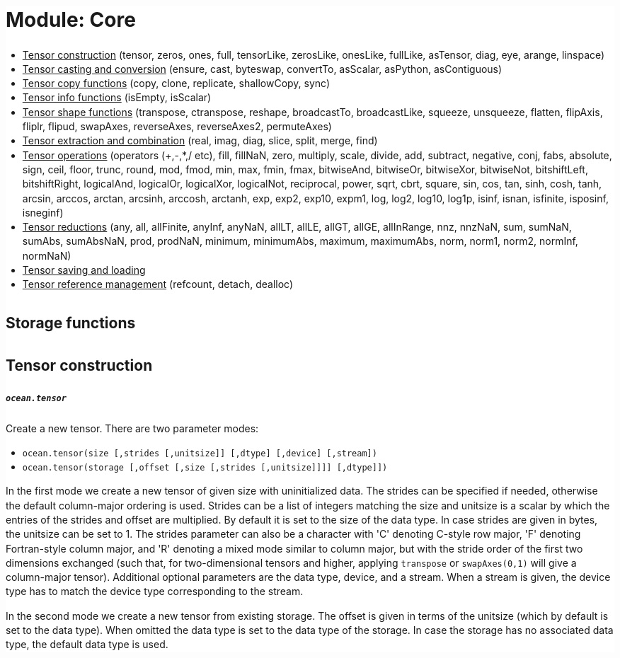 # Module: Core

* [Tensor construction](#tensor-construction) (tensor, zeros, ones, full, tensorLike, zerosLike, onesLike, fullLike, asTensor, diag, eye, arange, linspace)
* [Tensor casting and conversion](#tensor-casting-and-conversion) (ensure, cast, byteswap, convertTo, asScalar, asPython, asContiguous)
* [Tensor copy functions](#tensor-copy-functions) (copy, clone, replicate, shallowCopy, sync)
* [Tensor info functions](#tensor-info-functions) (isEmpty, isScalar)
* [Tensor shape functions](#tensor-shape-functions) (transpose, ctranspose, reshape, broadcastTo, broadcastLike, squeeze, unsqueeze, flatten, flipAxis, fliplr, flipud, swapAxes, reverseAxes, reverseAxes2, permuteAxes)
* [Tensor extraction and combination](#tensor-extraction-and-combination) (real, imag, diag, slice, split, merge, find)
* [Tensor operations](#tensor-operations) (operators (+,-,\*,/ etc), fill, fillNaN, zero, multiply, scale, divide, add, subtract, negative, conj, fabs, absolute, sign, ceil, floor, trunc, round, mod, fmod, min, max, fmin, fmax, bitwiseAnd, bitwiseOr, bitwiseXor, bitwiseNot, bitshiftLeft, bitshiftRight, logicalAnd, logicalOr, logicalXor, logicalNot, reciprocal, power, sqrt, cbrt, square, sin, cos, tan, sinh, cosh, tanh, arcsin, arccos, arctan, arcsinh, arccosh, arctanh, exp, exp2, exp10, expm1, log, log2, log10, log1p, isinf, isnan, isfinite, isposinf, isneginf)
* [Tensor reductions](#tensor-reductions) (any, all, allFinite, anyInf, anyNaN, allLT, allLE, allGT, allGE, allInRange, nnz, nnzNaN, sum, sumNaN, sumAbs, sumAbsNaN, prod, prodNaN, minimum, minimumAbs, maximum, maximumAbs, norm, norm1, norm2, normInf, normNaN)
* [Tensor saving and loading](#tensor-saving-and-loading)
* [Tensor reference management](#tensor-reference-management) (refcount, detach, dealloc)

## Storage functions

## Tensor construction
##### `ocean.tensor`

Create a new tensor. There are two parameter modes:
* `ocean.tensor(size [,strides [,unitsize]] [,dtype] [,device] [,stream])`
* `ocean.tensor(storage [,offset [,size [,strides [,unitsize]]]] [,dtype]])`

In the first mode we create a new tensor of given size with uninitialized data. The strides can be specified if needed, otherwise the default column-major ordering is used. Strides can be a list of integers matching the size and unitsize is a scalar by which the entries of the strides and offset are multiplied. By default it is set to the size of the data type. In case strides are given in bytes, the unitsize can be set to 1. The strides parameter can also be a character with 'C' denoting C-style row major, 'F' denoting Fortran-style column major, and 'R' denoting a mixed mode similar to column major, but with the stride order of the first two dimensions exchanged (such that, for two-dimensional tensors and higher, applying `transpose` or `swapAxes(0,1)` will give a column-major tensor). Additional optional parameters are the data type, device, and a stream. When a stream is given, the device type has to match the device type corresponding to the stream.

In the second mode we create a new tensor from existing storage. The offset is given in terms of the unitsize (which by default is set to the data type). When omitted the data type is set to the data type of the storage. In case the storage has no associated data type, the default data type is used.
